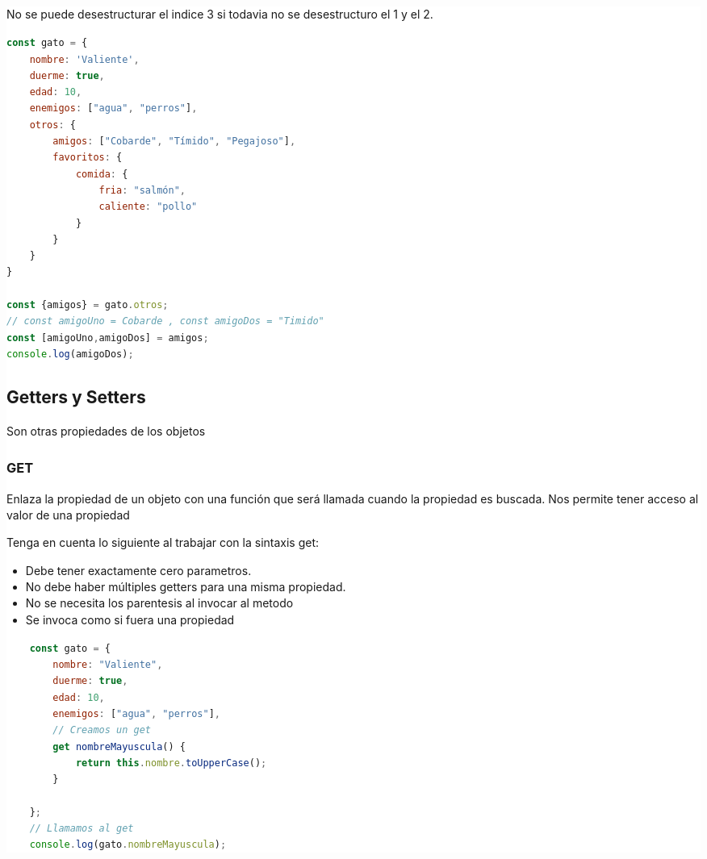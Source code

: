 No se puede desestructurar el indice 3 si todavia no se desestructuro el  1 y el 2.


```js
const gato = {
    nombre: 'Valiente',
    duerme: true,
    edad: 10,
    enemigos: ["agua", "perros"],
    otros: {
        amigos: ["Cobarde", "Tímido", "Pegajoso"],
        favoritos: {
            comida: {
                fria: "salmón",
                caliente: "pollo"
            }
        }
    }
}

const {amigos} = gato.otros;
// const amigoUno = Cobarde , const amigoDos = "Timido"
const [amigoUno,amigoDos] = amigos;
console.log(amigoDos);

```

## Getters y Setters

Son otras propiedades de los objetos

### GET
Enlaza la propiedad de un objeto con una función que será llamada cuando la propiedad es buscada. Nos permite tener acceso al valor de una propiedad

Tenga en cuenta lo siguiente al trabajar con la sintaxis get:
- Debe tener exactamente cero parametros.
- No debe haber múltiples getters para una misma propiedad.
- No se necesita los parentesis al invocar al metodo
- Se invoca como si fuera una propiedad

```js
	const gato = {
	    nombre: "Valiente",
	    duerme: true,
	    edad: 10,
	    enemigos: ["agua", "perros"],
	    // Creamos un get
	    get nombreMayuscula() {
	        return this.nombre.toUpperCase();
	    }
	   
	};
	// Llamamos al get
	console.log(gato.nombreMayuscula);

```
